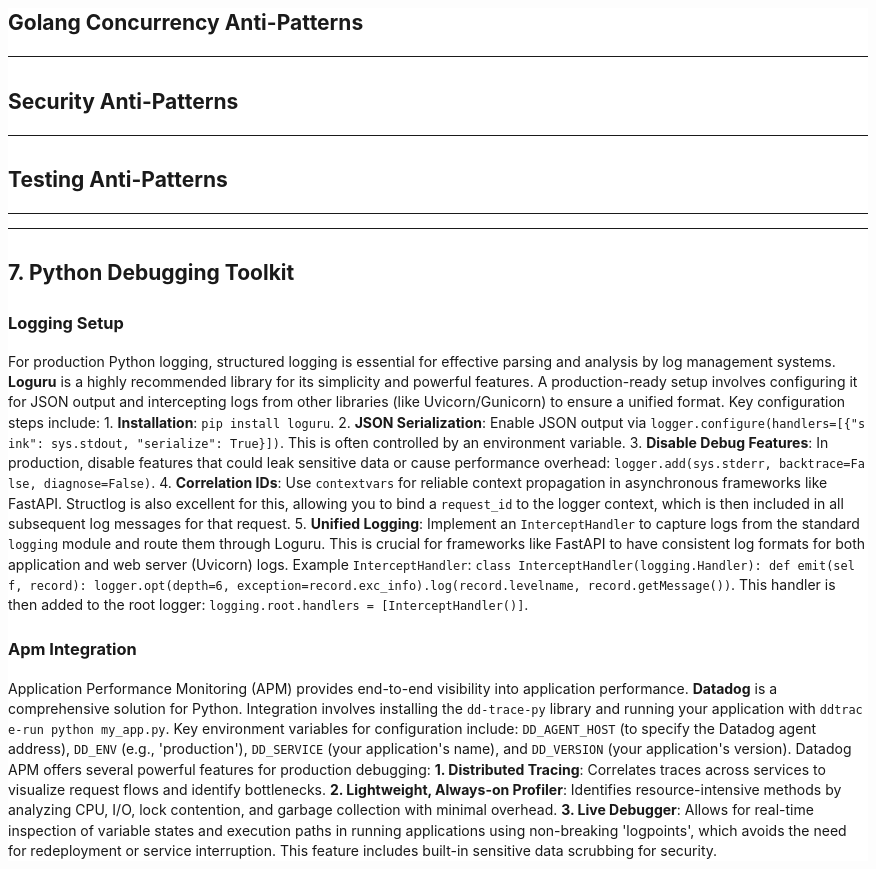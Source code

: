 
## Golang Concurrency Anti-Patterns

---

## Security Anti-Patterns

---

## Testing Anti-Patterns

---

---

## 7. Python Debugging Toolkit

### Logging Setup

For production Python logging, structured logging is essential for effective parsing and analysis by log management systems. **Loguru** is a highly recommended library for its simplicity and powerful features. A production-ready setup involves configuring it for JSON output and intercepting logs from other libraries (like Uvicorn/Gunicorn) to ensure a unified format. Key configuration steps include: 1. **Installation**: `pip install loguru`. 2. **JSON Serialization**: Enable JSON output via `logger.configure(handlers=[{"sink": sys.stdout, "serialize": True}])`. This is often controlled by an environment variable. 3. **Disable Debug Features**: In production, disable features that could leak sensitive data or cause performance overhead: `logger.add(sys.stderr, backtrace=False, diagnose=False)`. 4. **Correlation IDs**: Use `contextvars` for reliable context propagation in asynchronous frameworks like FastAPI. Structlog is also excellent for this, allowing you to bind a `request_id` to the logger context, which is then included in all subsequent log messages for that request. 5. **Unified Logging**: Implement an `InterceptHandler` to capture logs from the standard `logging` module and route them through Loguru. This is crucial for frameworks like FastAPI to have consistent log formats for both application and web server (Uvicorn) logs. Example `InterceptHandler`: `class InterceptHandler(logging.Handler): def emit(self, record): logger.opt(depth=6, exception=record.exc_info).log(record.levelname, record.getMessage())`. This handler is then added to the root logger: `logging.root.handlers = [InterceptHandler()]`.

### Apm Integration

Application Performance Monitoring (APM) provides end-to-end visibility into application performance. **Datadog** is a comprehensive solution for Python. Integration involves installing the `dd-trace-py` library and running your application with `ddtrace-run python my_app.py`. Key environment variables for configuration include: `DD_AGENT_HOST` (to specify the Datadog agent address), `DD_ENV` (e.g., 'production'), `DD_SERVICE` (your application's name), and `DD_VERSION` (your application's version). Datadog APM offers several powerful features for production debugging: **1. Distributed Tracing**: Correlates traces across services to visualize request flows and identify bottlenecks. **2. Lightweight, Always-on Profiler**: Identifies resource-intensive methods by analyzing CPU, I/O, lock contention, and garbage collection with minimal overhead. **3. Live Debugger**: Allows for real-time inspection of variable states and execution paths in running applications using non-breaking 'logpoints', which avoids the need for redeployment or service interruption. This feature includes built-in sensitive data scrubbing for security.
